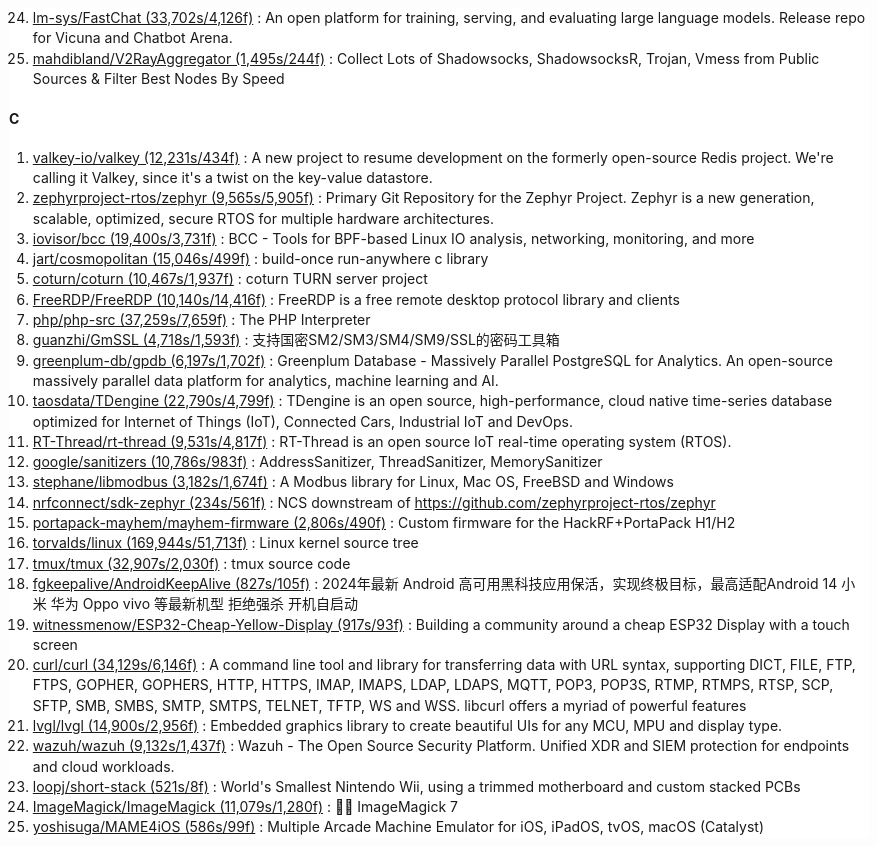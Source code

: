 24. [lm-sys/FastChat (33,702s/4,126f)](https://github.com/lm-sys/FastChat) : An open platform for training, serving, and evaluating large language models. Release repo for Vicuna and Chatbot Arena.
25. [mahdibland/V2RayAggregator (1,495s/244f)](https://github.com/mahdibland/V2RayAggregator) : Collect Lots of Shadowsocks, ShadowsocksR, Trojan, Vmess from Public Sources & Filter Best Nodes By Speed

#### C
1. [valkey-io/valkey (12,231s/434f)](https://github.com/valkey-io/valkey) : A new project to resume development on the formerly open-source Redis project. We're calling it Valkey, since it's a twist on the key-value datastore.
2. [zephyrproject-rtos/zephyr (9,565s/5,905f)](https://github.com/zephyrproject-rtos/zephyr) : Primary Git Repository for the Zephyr Project. Zephyr is a new generation, scalable, optimized, secure RTOS for multiple hardware architectures.
3. [iovisor/bcc (19,400s/3,731f)](https://github.com/iovisor/bcc) : BCC - Tools for BPF-based Linux IO analysis, networking, monitoring, and more
4. [jart/cosmopolitan (15,046s/499f)](https://github.com/jart/cosmopolitan) : build-once run-anywhere c library
5. [coturn/coturn (10,467s/1,937f)](https://github.com/coturn/coturn) : coturn TURN server project
6. [FreeRDP/FreeRDP (10,140s/14,416f)](https://github.com/FreeRDP/FreeRDP) : FreeRDP is a free remote desktop protocol library and clients
7. [php/php-src (37,259s/7,659f)](https://github.com/php/php-src) : The PHP Interpreter
8. [guanzhi/GmSSL (4,718s/1,593f)](https://github.com/guanzhi/GmSSL) : 支持国密SM2/SM3/SM4/SM9/SSL的密码工具箱
9. [greenplum-db/gpdb (6,197s/1,702f)](https://github.com/greenplum-db/gpdb) : Greenplum Database - Massively Parallel PostgreSQL for Analytics. An open-source massively parallel data platform for analytics, machine learning and AI.
10. [taosdata/TDengine (22,790s/4,799f)](https://github.com/taosdata/TDengine) : TDengine is an open source, high-performance, cloud native time-series database optimized for Internet of Things (IoT), Connected Cars, Industrial IoT and DevOps.
11. [RT-Thread/rt-thread (9,531s/4,817f)](https://github.com/RT-Thread/rt-thread) : RT-Thread is an open source IoT real-time operating system (RTOS).
12. [google/sanitizers (10,786s/983f)](https://github.com/google/sanitizers) : AddressSanitizer, ThreadSanitizer, MemorySanitizer
13. [stephane/libmodbus (3,182s/1,674f)](https://github.com/stephane/libmodbus) : A Modbus library for Linux, Mac OS, FreeBSD and Windows
14. [nrfconnect/sdk-zephyr (234s/561f)](https://github.com/nrfconnect/sdk-zephyr) : NCS downstream of https://github.com/zephyrproject-rtos/zephyr
15. [portapack-mayhem/mayhem-firmware (2,806s/490f)](https://github.com/portapack-mayhem/mayhem-firmware) : Custom firmware for the HackRF+PortaPack H1/H2
16. [torvalds/linux (169,944s/51,713f)](https://github.com/torvalds/linux) : Linux kernel source tree
17. [tmux/tmux (32,907s/2,030f)](https://github.com/tmux/tmux) : tmux source code
18. [fgkeepalive/AndroidKeepAlive (827s/105f)](https://github.com/fgkeepalive/AndroidKeepAlive) : 2024年最新 Android 高可用黑科技应用保活，实现终极目标，最高适配Android 14 小米 华为 Oppo vivo 等最新机型 拒绝强杀 开机自启动
19. [witnessmenow/ESP32-Cheap-Yellow-Display (917s/93f)](https://github.com/witnessmenow/ESP32-Cheap-Yellow-Display) : Building a community around a cheap ESP32 Display with a touch screen
20. [curl/curl (34,129s/6,146f)](https://github.com/curl/curl) : A command line tool and library for transferring data with URL syntax, supporting DICT, FILE, FTP, FTPS, GOPHER, GOPHERS, HTTP, HTTPS, IMAP, IMAPS, LDAP, LDAPS, MQTT, POP3, POP3S, RTMP, RTMPS, RTSP, SCP, SFTP, SMB, SMBS, SMTP, SMTPS, TELNET, TFTP, WS and WSS. libcurl offers a myriad of powerful features
21. [lvgl/lvgl (14,900s/2,956f)](https://github.com/lvgl/lvgl) : Embedded graphics library to create beautiful UIs for any MCU, MPU and display type.
22. [wazuh/wazuh (9,132s/1,437f)](https://github.com/wazuh/wazuh) : Wazuh - The Open Source Security Platform. Unified XDR and SIEM protection for endpoints and cloud workloads.
23. [loopj/short-stack (521s/8f)](https://github.com/loopj/short-stack) : World's Smallest Nintendo Wii, using a trimmed motherboard and custom stacked PCBs
24. [ImageMagick/ImageMagick (11,079s/1,280f)](https://github.com/ImageMagick/ImageMagick) : 🧙‍♂️ ImageMagick 7
25. [yoshisuga/MAME4iOS (586s/99f)](https://github.com/yoshisuga/MAME4iOS) : Multiple Arcade Machine Emulator for iOS, iPadOS, tvOS, macOS (Catalyst)
